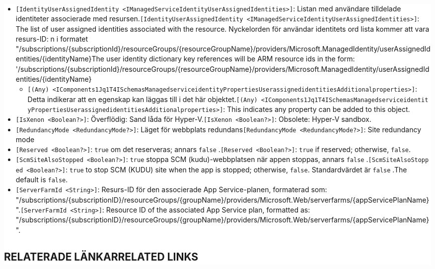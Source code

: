   - <span data-ttu-id="7c717-316">`[IdentityUserAssignedIdentity <IManagedServiceIdentityUserAssignedIdentities>]`: Listan med användare tilldelade identiteter associerade med resursen.</span><span class="sxs-lookup"><span data-stu-id="7c717-316">`[IdentityUserAssignedIdentity <IManagedServiceIdentityUserAssignedIdentities>]`: The list of user assigned identities associated with the resource.</span></span> <span data-ttu-id="7c717-317">Nyckelorden för användar identitets ord lista kommer att vara resurs-ID: n i formatet "/subscriptions/{subscriptionId}/resourceGroups/{resourceGroupName}/providers/Microsoft.ManagedIdentity/userAssignedIdentities/{identityName}</span><span class="sxs-lookup"><span data-stu-id="7c717-317">The user identity dictionary key references will be ARM resource ids in the form: '/subscriptions/{subscriptionId}/resourceGroups/{resourceGroupName}/providers/Microsoft.ManagedIdentity/userAssignedIdentities/{identityName}</span></span>
    - <span data-ttu-id="7c717-318">`[(Any) <IComponents1Jq1T4ISchemasManagedserviceidentityPropertiesUserassignedidentitiesAdditionalproperties>]`: Detta indikerar att en egenskap kan läggas till i det här objektet.</span><span class="sxs-lookup"><span data-stu-id="7c717-318">`[(Any) <IComponents1Jq1T4ISchemasManagedserviceidentityPropertiesUserassignedidentitiesAdditionalproperties>]`: This indicates any property can be added to this object.</span></span>
  - <span data-ttu-id="7c717-319">`[IsXenon <Boolean?>]`: Överflödig: Sand låda för Hyper-V.</span><span class="sxs-lookup"><span data-stu-id="7c717-319">`[IsXenon <Boolean?>]`: Obsolete: Hyper-V sandbox.</span></span>
  - <span data-ttu-id="7c717-320">`[RedundancyMode <RedundancyMode?>]`: Läget för webbplats redundans</span><span class="sxs-lookup"><span data-stu-id="7c717-320">`[RedundancyMode <RedundancyMode?>]`: Site redundancy mode</span></span>
  - <span data-ttu-id="7c717-321">`[Reserved <Boolean?>]`: <code>true</code> om det reserveras; annars <code>false</code> .</span><span class="sxs-lookup"><span data-stu-id="7c717-321">`[Reserved <Boolean?>]`: <code>true</code> if reserved; otherwise, <code>false</code>.</span></span>
  - <span data-ttu-id="7c717-322">`[ScmSiteAlsoStopped <Boolean?>]`: <code>true</code> stoppa SCM (kudu)-webbplatsen när appen stoppas, annars <code>false</code> .</span><span class="sxs-lookup"><span data-stu-id="7c717-322">`[ScmSiteAlsoStopped <Boolean?>]`: <code>true</code> to stop SCM (KUDU) site when the app is stopped; otherwise, <code>false</code>.</span></span> <span data-ttu-id="7c717-323">Standardvärdet är <code>false</code> .</span><span class="sxs-lookup"><span data-stu-id="7c717-323">The default is <code>false</code>.</span></span>
  - <span data-ttu-id="7c717-324">`[ServerFarmId <String>]`: Resurs-ID för den associerade App Service-planen, formaterad som: "/subscriptions/{subscriptionID}/resourceGroups/{groupName}/providers/Microsoft.Web/serverfarms/{appServicePlanName}".</span><span class="sxs-lookup"><span data-stu-id="7c717-324">`[ServerFarmId <String>]`: Resource ID of the associated App Service plan, formatted as: "/subscriptions/{subscriptionID}/resourceGroups/{groupName}/providers/Microsoft.Web/serverfarms/{appServicePlanName}".</span></span>

## <span data-ttu-id="7c717-325">RELATERADE LÄNKAR</span><span class="sxs-lookup"><span data-stu-id="7c717-325">RELATED LINKS</span></span>

